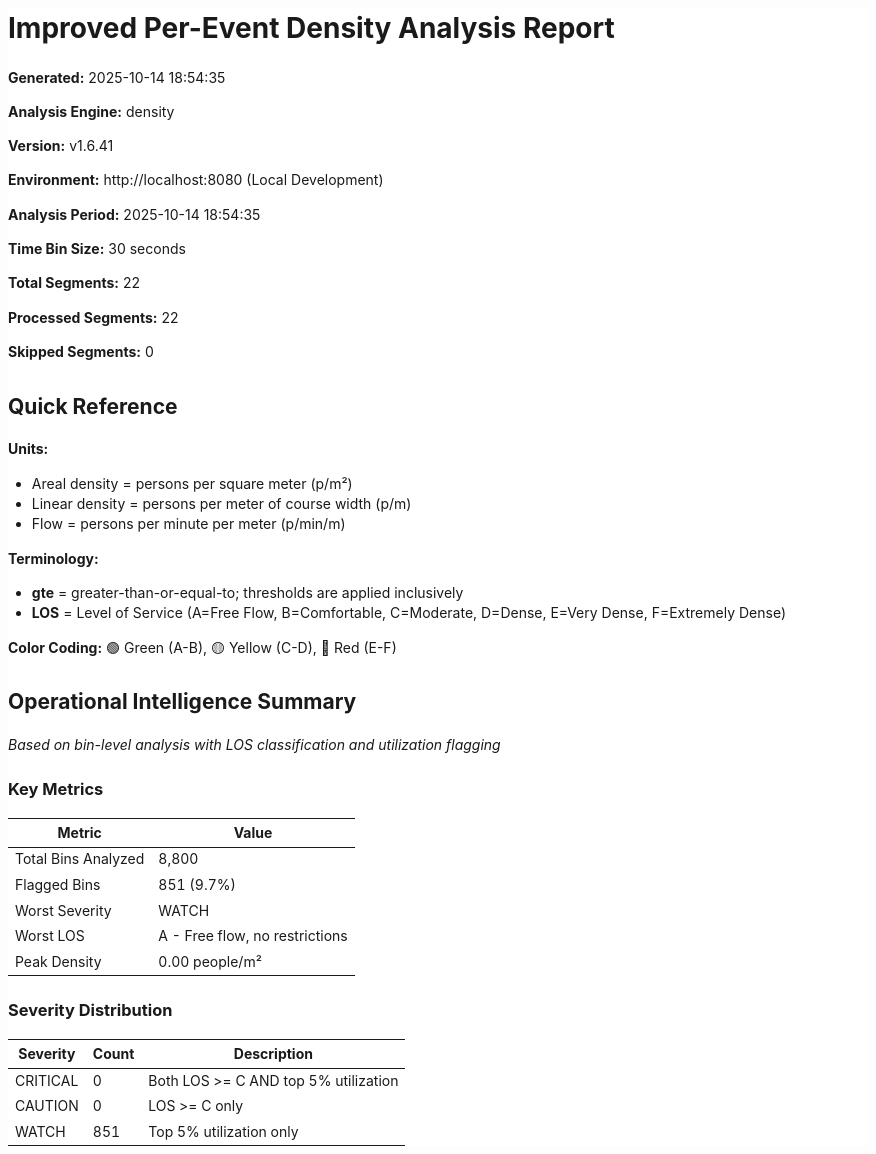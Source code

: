 # Improved Per-Event Density Analysis Report

**Generated:** 2025-10-14 18:54:35

**Analysis Engine:** density

**Version:** v1.6.41

**Environment:** http://localhost:8080 (Local Development)

**Analysis Period:** 2025-10-14 18:54:35

**Time Bin Size:** 30 seconds

**Total Segments:** 22

**Processed Segments:** 22

**Skipped Segments:** 0

## Quick Reference

**Units:**
- Areal density = persons per square meter (p/m²)
- Linear density = persons per meter of course width (p/m)
- Flow = persons per minute per meter (p/min/m)

**Terminology:**
- **gte** = greater-than-or-equal-to; thresholds are applied inclusively
- **LOS** = Level of Service (A=Free Flow, B=Comfortable, C=Moderate, D=Dense, E=Very Dense, F=Extremely Dense)

**Color Coding:** 🟢 Green (A-B), 🟡 Yellow (C-D), 🔴 Red (E-F)

## Operational Intelligence Summary

*Based on bin-level analysis with LOS classification and utilization flagging*

### Key Metrics

| Metric | Value |
|--------|-------|
| Total Bins Analyzed | 8,800 |
| Flagged Bins | 851 (9.7%) |
| Worst Severity | WATCH |
| Worst LOS | A - Free flow, no restrictions |
| Peak Density | 0.00 people/m² |

### Severity Distribution

| Severity | Count | Description |
|----------|-------|-------------|
| CRITICAL | 0 | Both LOS >= C AND top 5% utilization |
| CAUTION | 0 | LOS >= C only |
| WATCH | 851 | Top 5% utilization only |
